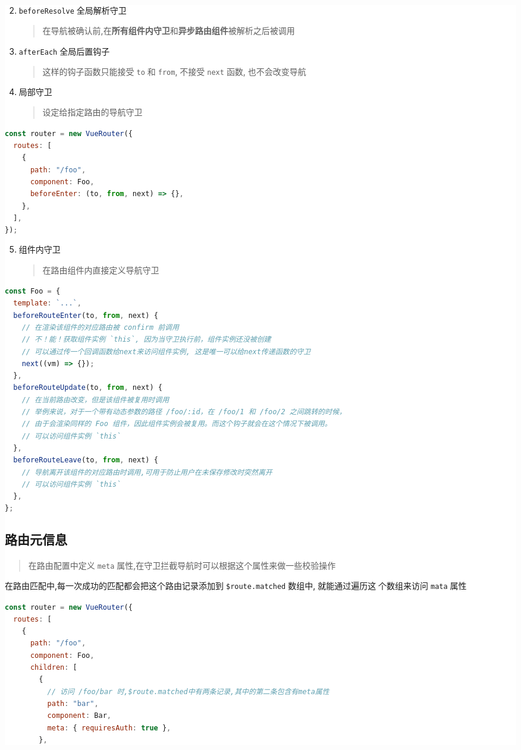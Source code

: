 2. `beforeResolve` 全局解析守卫

   > 在导航被确认前,在**所有组件内守卫**和**异步路由组件**被解析之后被调用

3. `afterEach` 全局后置钩子

   > 这样的钩子函数只能接受 `to` 和 `from`, 不接受 `next` 函数, 也不会改变导航

4. 局部守卫
   > 设定给指定路由的导航守卫

```js
const router = new VueRouter({
  routes: [
    {
      path: "/foo",
      component: Foo,
      beforeEnter: (to, from, next) => {},
    },
  ],
});
```

5. 组件内守卫
   > 在路由组件内直接定义导航守卫

```js
const Foo = {
  template: `...`,
  beforeRouteEnter(to, from, next) {
    // 在渲染该组件的对应路由被 confirm 前调用
    // 不！能！获取组件实例 `this`, 因为当守卫执行前，组件实例还没被创建
    // 可以通过传一个回调函数给next来访问组件实例, 这是唯一可以给next传递函数的守卫
    next((vm) => {});
  },
  beforeRouteUpdate(to, from, next) {
    // 在当前路由改变，但是该组件被复用时调用
    // 举例来说，对于一个带有动态参数的路径 /foo/:id，在 /foo/1 和 /foo/2 之间跳转的时候，
    // 由于会渲染同样的 Foo 组件，因此组件实例会被复用。而这个钩子就会在这个情况下被调用。
    // 可以访问组件实例 `this`
  },
  beforeRouteLeave(to, from, next) {
    // 导航离开该组件的对应路由时调用,可用于防止用户在未保存修改时突然离开
    // 可以访问组件实例 `this`
  },
};
```

## 路由元信息

> 在路由配置中定义 `meta` 属性,在守卫拦截导航时可以根据这个属性来做一些校验操作

在路由匹配中,每一次成功的匹配都会把这个路由记录添加到 `$route.matched` 数组中, 就能通过遍历这
个数组来访问 `mata` 属性

```js
const router = new VueRouter({
  routes: [
    {
      path: "/foo",
      component: Foo,
      children: [
        {
          // 访问 /foo/bar 时,$route.matched中有两条记录,其中的第二条包含有meta属性
          path: "bar",
          component: Bar,
          meta: { requiresAuth: true },
        },
```